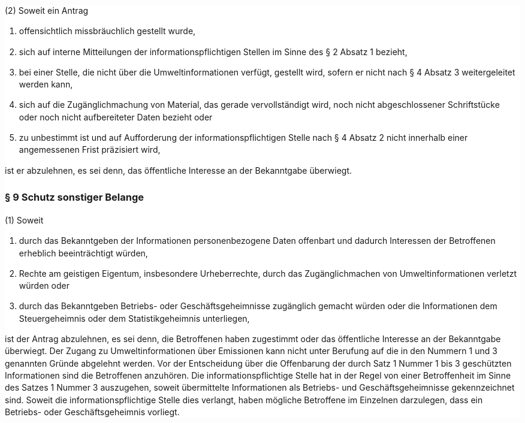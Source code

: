 (2) Soweit ein Antrag

1.  offensichtlich missbräuchlich gestellt wurde,


2.  sich auf interne Mitteilungen der informationspflichtigen Stellen im
    Sinne des § 2 Absatz 1 bezieht,


3.  bei einer Stelle, die nicht über die Umweltinformationen verfügt,
    gestellt wird, sofern er nicht nach § 4 Absatz 3 weitergeleitet werden
    kann,


4.  sich auf die Zugänglichmachung von Material, das gerade
    vervollständigt wird, noch nicht abgeschlossener Schriftstücke oder
    noch nicht aufbereiteter Daten bezieht oder


5.  zu unbestimmt ist und auf Aufforderung der informationspflichtigen
    Stelle nach § 4 Absatz 2 nicht innerhalb einer angemessenen Frist
    präzisiert wird,



ist er abzulehnen, es sei denn, das öffentliche Interesse an der
Bekanntgabe überwiegt.


### § 9 Schutz sonstiger Belange

(1) Soweit

1.  durch das Bekanntgeben der Informationen personenbezogene Daten
    offenbart und dadurch Interessen der Betroffenen erheblich
    beeinträchtigt würden,


2.  Rechte am geistigen Eigentum, insbesondere Urheberrechte, durch das
    Zugänglichmachen von Umweltinformationen verletzt würden oder


3.  durch das Bekanntgeben Betriebs- oder Geschäftsgeheimnisse zugänglich
    gemacht würden oder die Informationen dem Steuergeheimnis oder dem
    Statistikgeheimnis unterliegen,



ist der Antrag abzulehnen, es sei denn, die Betroffenen haben
zugestimmt oder das öffentliche Interesse an der Bekanntgabe
überwiegt. Der Zugang zu Umweltinformationen über Emissionen kann
nicht unter Berufung auf die in den Nummern 1 und 3 genannten Gründe
abgelehnt werden. Vor der Entscheidung über die Offenbarung der durch
Satz 1 Nummer 1 bis 3 geschützten Informationen sind die Betroffenen
anzuhören. Die informationspflichtige Stelle hat in der Regel von
einer Betroffenheit im Sinne des Satzes 1 Nummer 3 auszugehen, soweit
übermittelte Informationen als Betriebs- und Geschäftsgeheimnisse
gekennzeichnet sind. Soweit die informationspflichtige Stelle dies
verlangt, haben mögliche Betroffene im Einzelnen darzulegen, dass ein
Betriebs- oder Geschäftsgeheimnis vorliegt.
